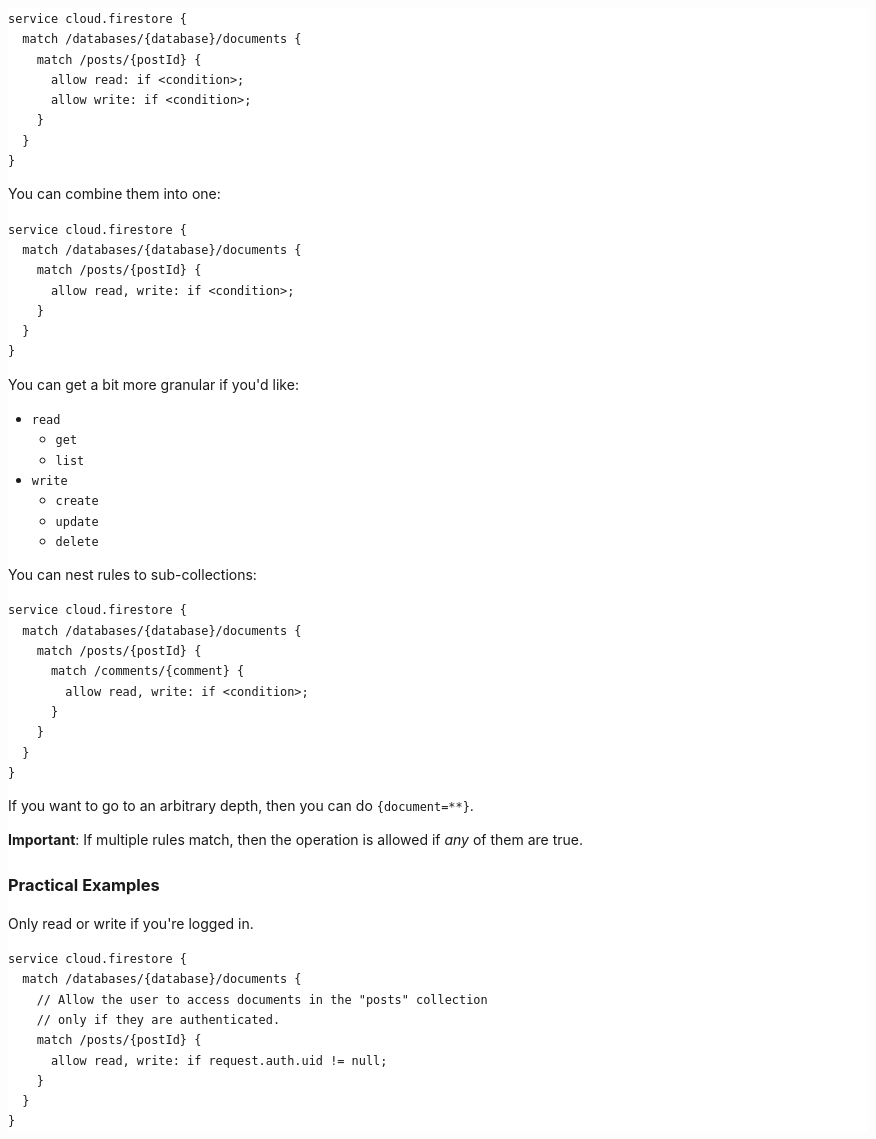 ```text
service cloud.firestore {
  match /databases/{database}/documents {
    match /posts/{postId} {
      allow read: if <condition>;
      allow write: if <condition>;
    }
  }
}
```

You can combine them into one:

```text
service cloud.firestore {
  match /databases/{database}/documents {
    match /posts/{postId} {
      allow read, write: if <condition>;
    }
  }
}
```

You can get a bit more granular if you'd like:

* `read`
  * `get`
  * `list`
* `write`
  * `create`
  * `update`
  * `delete`

You can nest rules to sub-collections:

```text
service cloud.firestore {
  match /databases/{database}/documents {
    match /posts/{postId} {
      match /comments/{comment} {
        allow read, write: if <condition>;
      }
    }
  }
}
```

If you want to go to an arbitrary depth, then you can do `{document=**}`.

**Important**: If multiple rules match, then the operation is allowed if _any_ of them are true.

### Practical Examples

Only read or write if you're logged in.

```text
service cloud.firestore {
  match /databases/{database}/documents {
    // Allow the user to access documents in the "posts" collection
    // only if they are authenticated.
    match /posts/{postId} {
      allow read, write: if request.auth.uid != null;
    }
  }
}
```
